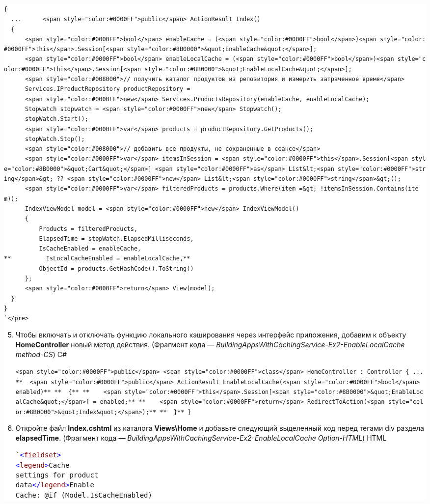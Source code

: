     {
      ...      <span style="color:#0000FF">public</span> ActionResult Index()
      {
          <span style="color:#0000FF">bool</span> enableCache = (<span style="color:#0000FF">bool</span>)<span style="color:#0000FF">this</span>.Session[<span style="color:#8B0000">&quot;EnableCache&quot;</span>];
          <span style="color:#0000FF">bool</span> enableLocalCache = (<span style="color:#0000FF">bool</span>)<span style="color:#0000FF">this</span>.Session[<span style="color:#8B0000">&quot;EnableLocalCache&quot;</span>];
          <span style="color:#008000">// получить каталог продуктов из репозитория и измерить затраченное время</span>
          Services.IProductRepository productRepository =
          <span style="color:#0000FF">new</span> Services.ProductsRepository(enableCache, enableLocalCache);
          Stopwatch stopwatch = <span style="color:#0000FF">new</span> Stopwatch();
          stopWatch.Start();
          <span style="color:#0000FF">var</span> products = productRepository.GetProducts();
          stopWatch.Stop();
          <span style="color:#008000">// добавить все продукты, не сохраненные в сеансе</span>
          <span style="color:#0000FF">var</span> itemsInSession = <span style="color:#0000FF">this</span>.Session[<span style="color:#8B0000">&quot;Cart&quot;</span>] <span style="color:#0000FF">as</span> List&lt;<span style="color:#0000FF">string</span>&gt; ?? <span style="color:#0000FF">new</span> List&lt;<span style="color:#0000FF">string</span>&gt;();
          <span style="color:#0000FF">var</span> filteredProducts = products.Where(item =&gt; !itemsInSession.Contains(item));
          IndexViewModel model = <span style="color:#0000FF">new</span> IndexViewModel()
          {
              Products = filteredProducts,
              ElapsedTime = stopWatch.ElapsedMilliseconds,
              IsCacheEnabled = enableCache,
    **          IsLocalCacheEnabled = enableLocalCache,**
              ObjectId = products.GetHashCode().ToString()
          };
          <span style="color:#0000FF">return</span> View(model);
      }
    }
    `</pre>
5.  Чтобы включать и отключать функцию локального кэширования через интерфейс приложения, добавим к объекту **HomeController** новый метод действия.
    (Фрагмент кода&nbsp;&mdash; _BuildingAppsWithCachingService-Ex2-EnableLocalCache method-CS_)
    <!--mark: 4-8   -->
    <span class="codelanguage">C#</span><pre>`<span style="color:#0000FF">public</span> <span style="color:#0000FF">class</span> HomeController : Controller
    {
      ...
    **  <span style="color:#0000FF">public</span> ActionResult EnableLocalCache(<span style="color:#0000FF">bool</span> enabled)**
    **  {**
    **    <span style="color:#0000FF">this</span>.Session[<span style="color:#8B0000">&quot;EnableLocalCache&quot;</span>] = enabled;**
    **    <span style="color:#0000FF">return</span> RedirectToAction(<span style="color:#8B0000">&quot;Index&quot;</span>);**
    **  }**
    }
    `</pre>
6.  Откройте файл **Index.cshtml** из каталога **Views\Home** и добавьте следующий выделенный код перед тегами div раздела **elapsedTime**.
    (Фрагмент кода&nbsp;&mdash; _BuildingAppsWithCachingService-Ex2-EnableLocalCache Option-HTML_)
    <!--mark: 12-23   -->
    <span class="codelanguage">HTML</span><pre>`<span style="color:#0000FF">&lt;</span><span style="color:#800000">fieldset</span><span style="color:#0000FF">&gt;</span>
         <span style="color:#0000FF">&lt;</span><span style="color:#800000">legend</span><span style="color:#0000FF">&gt;</span>Cache settings for product data<span style="color:#0000FF">&lt;/</span><span style="color:#800000">legend</span><span style="color:#0000FF">&gt;</span>Enable Cache:
         @if (Model.IsCacheEnabled)